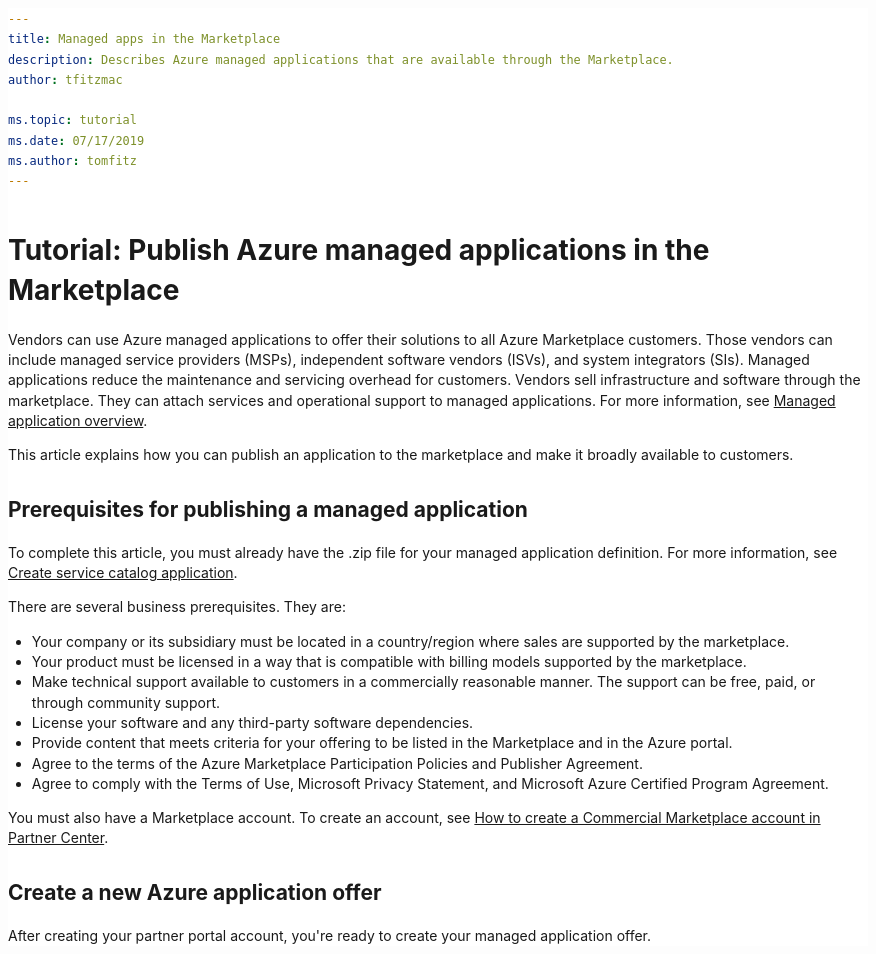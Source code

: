 ```yaml
---
title: Managed apps in the Marketplace
description: Describes Azure managed applications that are available through the Marketplace.
author: tfitzmac

ms.topic: tutorial
ms.date: 07/17/2019
ms.author: tomfitz
---
```


# Tutorial: Publish Azure managed applications in the Marketplace

Vendors can use Azure managed applications to offer their solutions to all Azure Marketplace customers. Those vendors can include managed service providers (MSPs), independent software vendors (ISVs), and system integrators (SIs). Managed applications reduce the maintenance and servicing overhead for customers. Vendors sell infrastructure and software through the marketplace. They can attach services and operational support to managed applications. For more information, see [Managed application overview](overview.md).

This article explains how you can publish an application to the marketplace and make it broadly available to customers.

## Prerequisites for publishing a managed application

To complete this article, you must already have the .zip file for your managed application definition. For more information, see [Create service catalog application](publish-service-catalog-app.md).

There are several business prerequisites. They are:

* Your company or its subsidiary must be located in a country/region where sales are supported by the marketplace.
* Your product must be licensed in a way that is compatible with billing models supported by the marketplace.
* Make technical support available to customers in a commercially reasonable manner. The support can be free, paid, or through community support.
* License your software and any third-party software dependencies.
* Provide content that meets criteria for your offering to be listed in the Marketplace and in the Azure portal.
* Agree to the terms of the Azure Marketplace Participation Policies and Publisher Agreement.
* Agree to comply with the Terms of Use, Microsoft Privacy Statement, and Microsoft Azure Certified Program Agreement.

You must also have a Marketplace account. To create an account, see [How to create a Commercial Marketplace account in Partner Center](../../marketplace/partner-center-portal/create-account.md).

## Create a new Azure application offer

After creating your partner portal account, you're ready to create your managed application offer.
